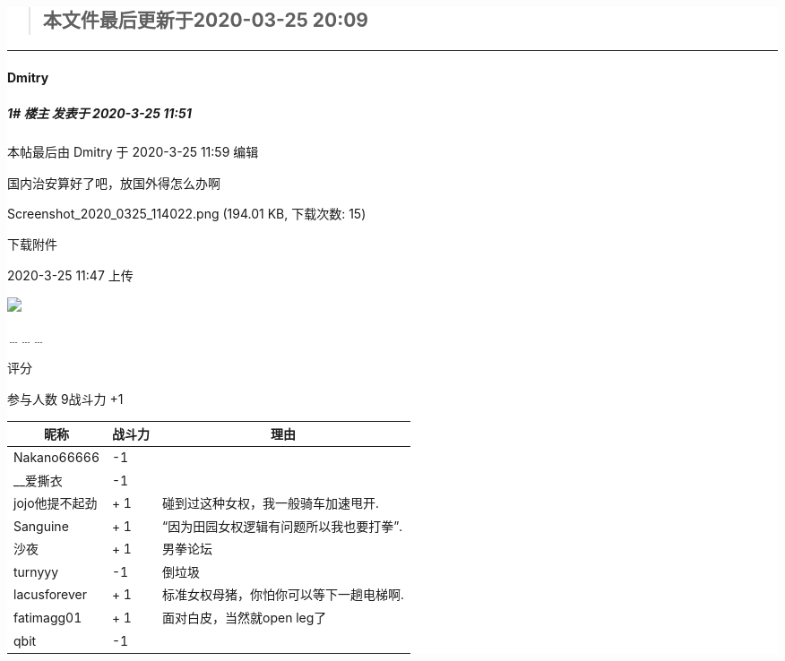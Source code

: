 > ## **本文件最后更新于2020-03-25 20:09** 



-----

####  Dmitry  
##### 1#       楼主       发表于 2020-3-25 11:51



 本帖最后由 Dmitry 于 2020-3-25 11:59 编辑 

国内治安算好了吧，放国外得怎么办啊






Screenshot_2020_0325_114022.png
(194.01 KB, 下载次数: 15)




下载附件


2020-3-25 11:47 上传









<img src="https://img.saraba1st.com/forum/202003/25/114702l4f43737z33b9949.png" referrerpolicy="no-referrer">








﹍﹍﹍

评分





 参与人数 9战斗力 +1

|昵称|战斗力|理由|
|----|---|---|
| Nakano66666|-1||
| __爱撕衣|-1||
| jojo他提不起劲| + 1|碰到过这种女权，我一般骑车加速甩开.|
| Sanguine| + 1|“因为田园女权逻辑有问题所以我也要打拳”.|
| 沙夜| + 1|男拳论坛|
| turnyyy|-1|倒垃圾|
| lacusforever| + 1|标准女权母猪，你怕你可以等下一趟电梯啊.|
| fatimagg01| + 1|面对白皮，当然就open leg了|
| qbit|-1||
